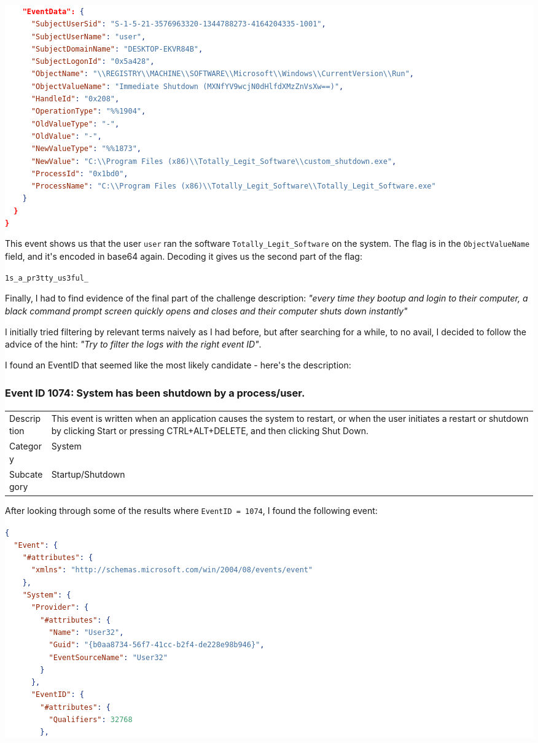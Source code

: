 ```json
    "EventData": {
      "SubjectUserSid": "S-1-5-21-3576963320-1344788273-4164204335-1001",
      "SubjectUserName": "user",
      "SubjectDomainName": "DESKTOP-EKVR84B",
      "SubjectLogonId": "0x5a428",
      "ObjectName": "\\REGISTRY\\MACHINE\\SOFTWARE\\Microsoft\\Windows\\CurrentVersion\\Run",
      "ObjectValueName": "Immediate Shutdown (MXNfYV9wcjN0dHlfdXMzZnVsXw==)",
      "HandleId": "0x208",
      "OperationType": "%%1904",
      "OldValueType": "-",
      "OldValue": "-",
      "NewValueType": "%%1873",
      "NewValue": "C:\\Program Files (x86)\\Totally_Legit_Software\\custom_shutdown.exe",
      "ProcessId": "0x1bd0",
      "ProcessName": "C:\\Program Files (x86)\\Totally_Legit_Software\\Totally_Legit_Software.exe"
    }
  }
}
```

This event shows us that the user `user` ran the software `Totally_Legit_Software` on the system. The flag is in the `ObjectValueName` field, and it's encoded in base64 again. Decoding it gives us the second part of the flag:

`1s_a_pr3tty_us3ful_`

Finally, I had to find evidence of the final part of the challenge description: *"every time they bootup and login to their computer, a black command prompt screen quickly opens and closes and their computer shuts down instantly"*

I initially tried filtering by relevant terms naively as I had before, but after searching for a while, to no avail, I decided to follow the advice of the hint: *"Try to filter the logs with the right event ID"*.

I found an EventID that seemed like the most likely candidate - here's the description:

### Event ID 1074: System has been shutdown by a process/user.
| | |
| --- | --- |
| Description | This event is written when an application causes the system to restart, or when the user initiates a restart or shutdown by clicking Start or pressing CTRL+ALT+DELETE, and then clicking Shut Down. |
| Category | System |
| Subcategory | Startup/Shutdown |

After looking through some of the results where `EventID = 1074`, I found the following event:

```json
{
  "Event": {
    "#attributes": {
      "xmlns": "http://schemas.microsoft.com/win/2004/08/events/event"
    },
    "System": {
      "Provider": {
        "#attributes": {
          "Name": "User32",
          "Guid": "{b0aa8734-56f7-41cc-b2f4-de228e98b946}",
          "EventSourceName": "User32"
        }
      },
      "EventID": {
        "#attributes": {
          "Qualifiers": 32768
        },
```